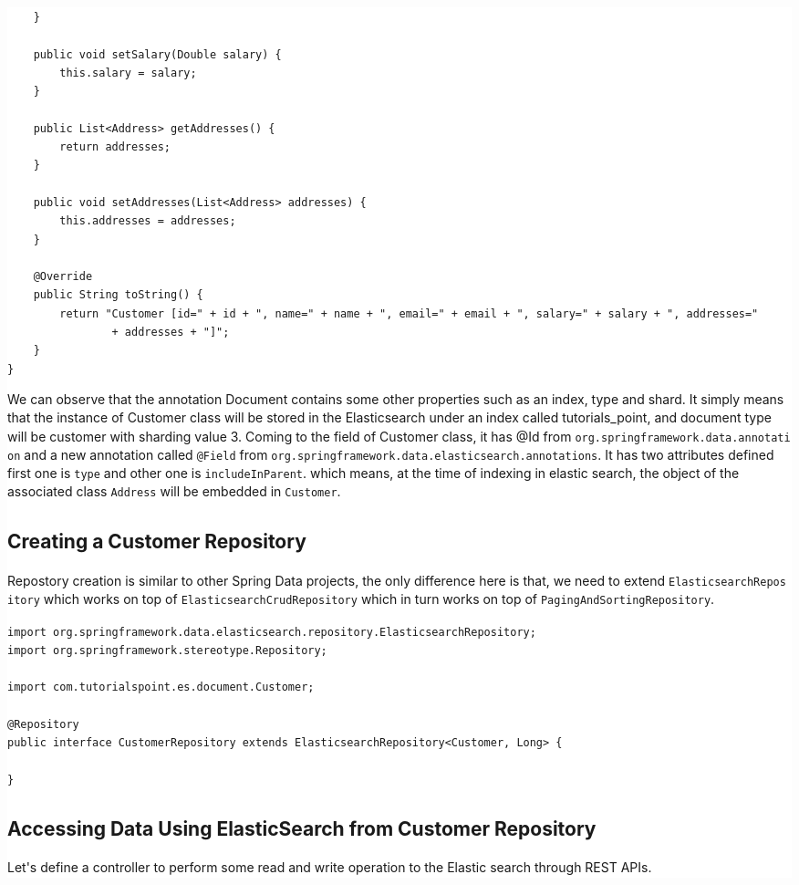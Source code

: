```
	}

	public void setSalary(Double salary) {
		this.salary = salary;
	}

	public List<Address> getAddresses() {
		return addresses;
	}

	public void setAddresses(List<Address> addresses) {
		this.addresses = addresses;
	}

	@Override
	public String toString() {
		return "Customer [id=" + id + ", name=" + name + ", email=" + email + ", salary=" + salary + ", addresses="
				+ addresses + "]";
	}
}
```

We can observe that the annotation Document contains some other properties such as an index, type and shard. It simply means that the instance of Customer class will be stored in the Elasticsearch under an index called tutorials_point, and document type will be customer with sharding value 3.
Coming to the field of Customer class, it has @Id from `org.springframework.data.annotation` and a new annotation called `@Field` from `org.springframework.data.elasticsearch.annotations`. It has two attributes defined first one is `type` and other one is `includeInParent`. which means, at the time of indexing in elastic search, the object of the  associated class `Address` will be embedded in `Customer`.
## Creating a Customer Repository
Repostory creation is similar to other Spring Data projects, the only difference here is that, we need to extend `ElasticsearchRepository` which works on top of `ElasticsearchCrudRepository` which in turn works on top of `PagingAndSortingRepository`.

```
import org.springframework.data.elasticsearch.repository.ElasticsearchRepository;
import org.springframework.stereotype.Repository;

import com.tutorialspoint.es.document.Customer;

@Repository
public interface CustomerRepository extends ElasticsearchRepository<Customer, Long> {

}
```

## Accessing Data Using ElasticSearch from Customer Repository
Let's define a controller to perform some read and write operation to the Elastic search through REST APIs.

